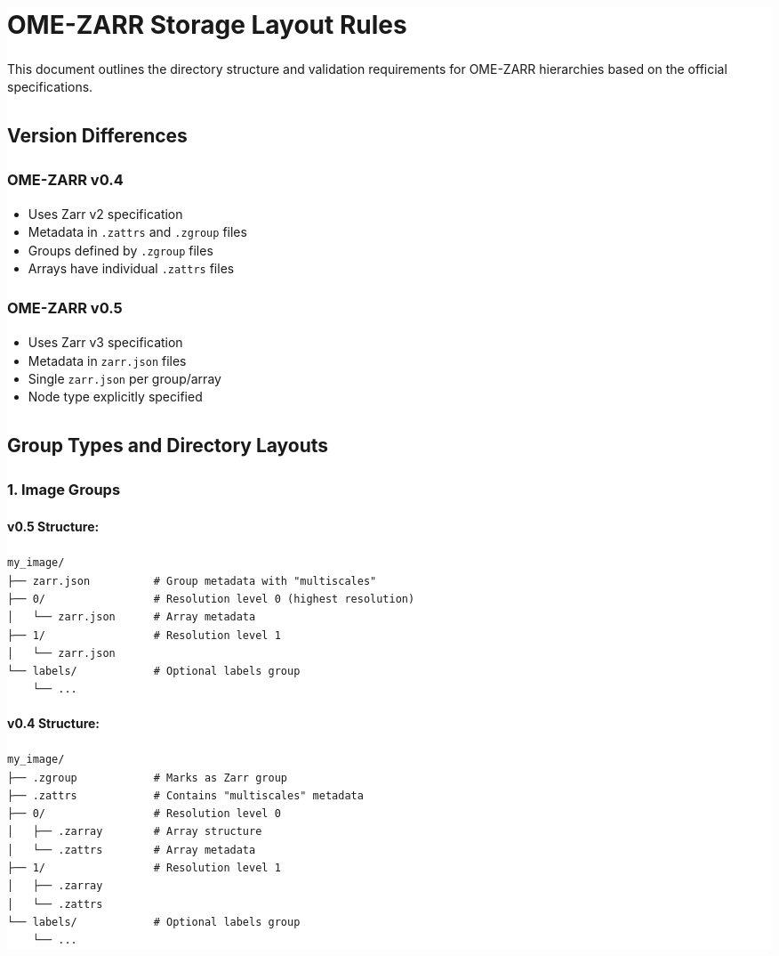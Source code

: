 # OME-ZARR Storage Layout Rules

This document outlines the directory structure and validation requirements for OME-ZARR hierarchies based on the official specifications.

## Version Differences

### OME-ZARR v0.4
- Uses Zarr v2 specification
- Metadata in `.zattrs` and `.zgroup` files
- Groups defined by `.zgroup` files
- Arrays have individual `.zattrs` files

### OME-ZARR v0.5
- Uses Zarr v3 specification
- Metadata in `zarr.json` files
- Single `zarr.json` per group/array
- Node type explicitly specified

## Group Types and Directory Layouts

### 1. Image Groups

#### v0.5 Structure:
```
my_image/
├── zarr.json          # Group metadata with "multiscales"
├── 0/                 # Resolution level 0 (highest resolution)
│   └── zarr.json      # Array metadata
├── 1/                 # Resolution level 1
│   └── zarr.json
└── labels/            # Optional labels group
    └── ...
```

#### v0.4 Structure:
```
my_image/
├── .zgroup            # Marks as Zarr group
├── .zattrs            # Contains "multiscales" metadata
├── 0/                 # Resolution level 0
│   ├── .zarray        # Array structure
│   └── .zattrs        # Array metadata
├── 1/                 # Resolution level 1
│   ├── .zarray
│   └── .zattrs
└── labels/            # Optional labels group
    └── ...
```
